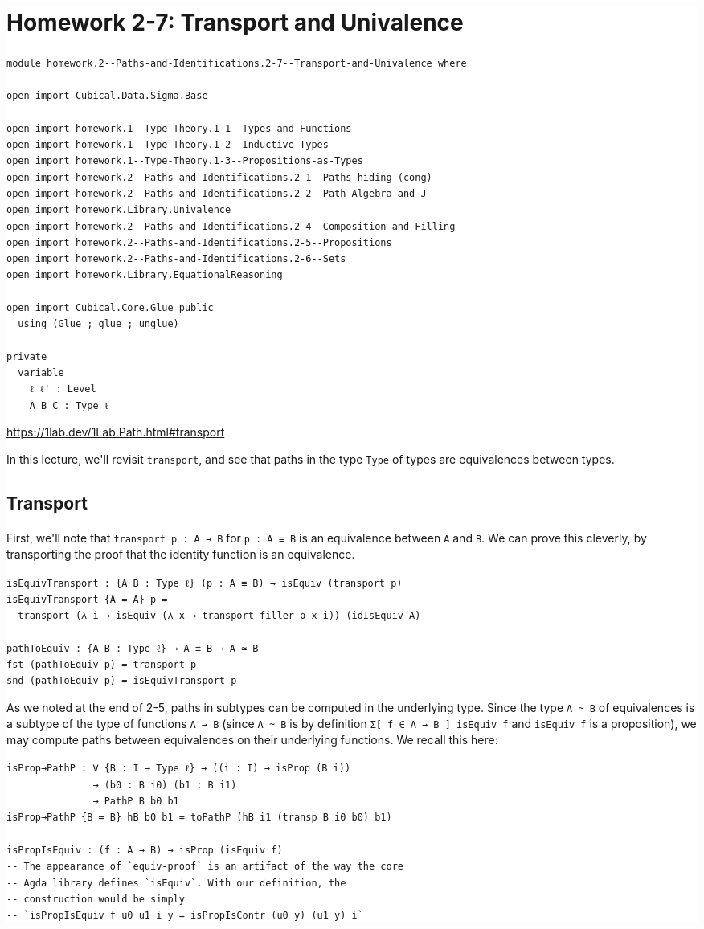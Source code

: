 # Homework 2-7: Transport and Univalence
```
module homework.2--Paths-and-Identifications.2-7--Transport-and-Univalence where

open import Cubical.Data.Sigma.Base

open import homework.1--Type-Theory.1-1--Types-and-Functions
open import homework.1--Type-Theory.1-2--Inductive-Types
open import homework.1--Type-Theory.1-3--Propositions-as-Types
open import homework.2--Paths-and-Identifications.2-1--Paths hiding (cong)
open import homework.2--Paths-and-Identifications.2-2--Path-Algebra-and-J
open import homework.Library.Univalence
open import homework.2--Paths-and-Identifications.2-4--Composition-and-Filling
open import homework.2--Paths-and-Identifications.2-5--Propositions
open import homework.2--Paths-and-Identifications.2-6--Sets
open import homework.Library.EquationalReasoning

open import Cubical.Core.Glue public
  using (Glue ; glue ; unglue)

private
  variable
    ℓ ℓ' : Level
    A B C : Type ℓ

```

https://1lab.dev/1Lab.Path.html#transport

In this lecture, we'll revisit `transport`, and see that paths in the
type `Type` of types are equivalences between types.

## Transport

First, we'll note that `transport p : A → B` for `p : A ≡ B` is an
equivalence between `A` and `B`. We can prove this cleverly, by
transporting the proof that the identity function is an equivalence.
```
isEquivTransport : {A B : Type ℓ} (p : A ≡ B) → isEquiv (transport p)
isEquivTransport {A = A} p =
  transport (λ i → isEquiv (λ x → transport-filler p x i)) (idIsEquiv A)

pathToEquiv : {A B : Type ℓ} → A ≡ B → A ≃ B
fst (pathToEquiv p) = transport p
snd (pathToEquiv p) = isEquivTransport p
```

As we noted at the end of 2-5, paths in subtypes can be computed in
the underlying type. Since the type `A ≃ B` of equivalences is a
subtype of the type of functions `A → B` (since `A ≃ B` is by
definition `Σ[ f ∈ A → B ] isEquiv f` and `isEquiv f` is a
proposition), we may compute paths between equivalences on their
underlying functions. We recall this here:
```
isProp→PathP : ∀ {B : I → Type ℓ} → ((i : I) → isProp (B i))
               → (b0 : B i0) (b1 : B i1)
               → PathP B b0 b1
isProp→PathP {B = B} hB b0 b1 = toPathP (hB i1 (transp B i0 b0) b1)

isPropIsEquiv : (f : A → B) → isProp (isEquiv f)
-- The appearance of `equiv-proof` is an artifact of the way the core
-- Agda library defines `isEquiv`. With our definition, the
-- construction would be simply
-- `isPropIsEquiv f u0 u1 i y = isPropIsContr (u0 y) (u1 y) i`
```